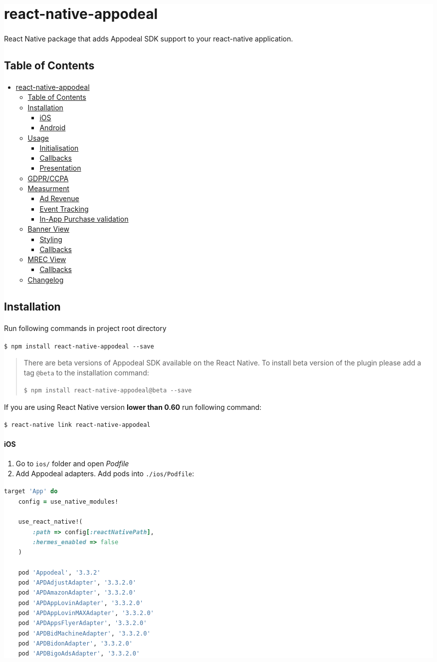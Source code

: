 # react-native-appodeal

React Native package that adds Appodeal SDK support to your react-native application.

## Table of Contents

- [react-native-appodeal](#react-native-appodeal)
  - [Table of Contents](#table-of-contents)
  - [Installation](#installation)
      - [iOS](#ios)
      - [Android](#android)
  - [Usage](#usage)
    - [Initialisation](#initialisation)
    - [Callbacks](#callbacks)
    - [Presentation](#presentation)
  - [GDPR/CCPA](#gdprccpa)
  - [Measurment](#measurment)
    - [Ad Revenue](#ad-revenue)
    - [Event Tracking](#event-tracking)
    - [In-App Purchase validation](#in-app-purchase-validation)
  - [Banner View](#banner-view)
    - [Styling](#styling)
    - [Callbacks](#callbacks-1)
  - [MREC View](#mrec-view)
    - [Callbacks](#callbacks-2)
  - [Changelog](#changelog)

## Installation

Run following commands in project root directory

`$ npm install react-native-appodeal --save` 

> There are beta versions of Appodeal SDK available on the React Native. To 
> install beta version of the plugin please add a tag `@beta` to the installation command:
> 
> ```$ npm install react-native-appodeal@beta --save```

If you are using React Native version **lower than 0.60** run following command:

`$ react-native link react-native-appodeal` 

#### iOS

1. Go to `ios/` folder and open *Podfile*
2. Add Appodeal adapters. Add pods into `./ios/Podfile`:

```ruby
target 'App' do
    config = use_native_modules!

    use_react_native!(
        :path => config[:reactNativePath],
        :hermes_enabled => false
    )

    pod 'Appodeal', '3.3.2'
    pod 'APDAdjustAdapter', '3.3.2.0'
    pod 'APDAmazonAdapter', '3.3.2.0'
    pod 'APDAppLovinAdapter', '3.3.2.0'
    pod 'APDAppLovinMAXAdapter', '3.3.2.0'
    pod 'APDAppsFlyerAdapter', '3.3.2.0'
    pod 'APDBidMachineAdapter', '3.3.2.0'
    pod 'APDBidonAdapter', '3.3.2.0'
    pod 'APDBigoAdsAdapter', '3.3.2.0'
```